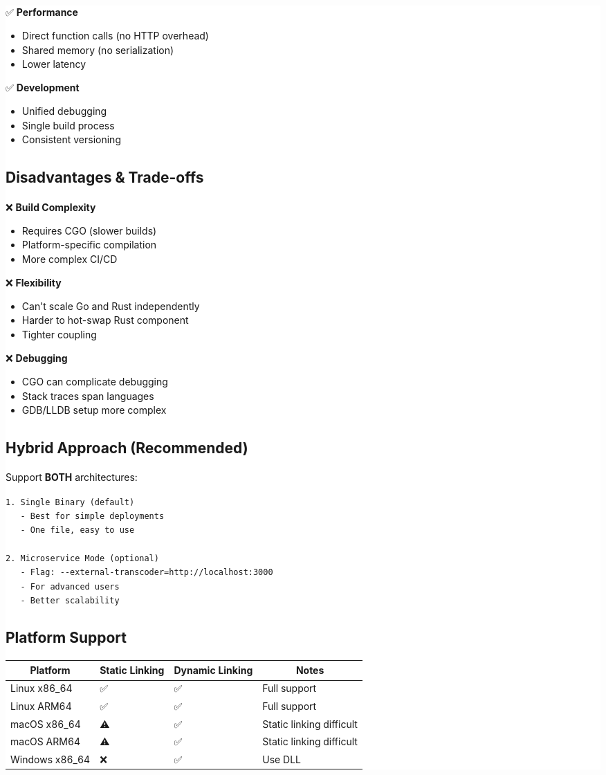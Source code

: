 ✅ **Performance**
- Direct function calls (no HTTP overhead)
- Shared memory (no serialization)
- Lower latency

✅ **Development**
- Unified debugging
- Single build process
- Consistent versioning

## Disadvantages & Trade-offs

❌ **Build Complexity**
- Requires CGO (slower builds)
- Platform-specific compilation
- More complex CI/CD

❌ **Flexibility**
- Can't scale Go and Rust independently
- Harder to hot-swap Rust component
- Tighter coupling

❌ **Debugging**
- CGO can complicate debugging
- Stack traces span languages
- GDB/LLDB setup more complex

## Hybrid Approach (Recommended)

Support **BOTH** architectures:

```
1. Single Binary (default)
   - Best for simple deployments
   - One file, easy to use

2. Microservice Mode (optional)
   - Flag: --external-transcoder=http://localhost:3000
   - For advanced users
   - Better scalability
```

## Platform Support

| Platform | Static Linking | Dynamic Linking | Notes |
|----------|----------------|-----------------|-------|
| Linux x86_64 | ✅ | ✅ | Full support |
| Linux ARM64 | ✅ | ✅ | Full support |
| macOS x86_64 | ⚠️ | ✅ | Static linking difficult |
| macOS ARM64 | ⚠️ | ✅ | Static linking difficult |
| Windows x86_64 | ❌ | ✅ | Use DLL |
